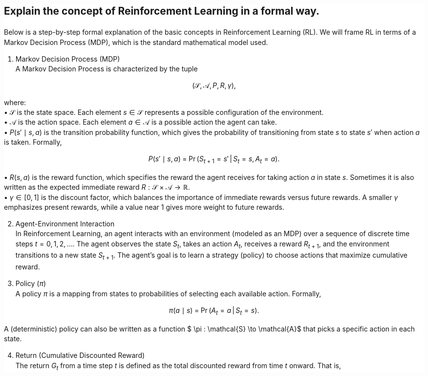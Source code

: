 

## Explain the concept of Reinforcement Learning in a formal way.

Below is a step-by-step formal explanation of the basic concepts in Reinforcement Learning (RL). We will frame RL in terms of a Markov Decision Process (MDP), which is the standard mathematical model used.

1. Markov Decision Process (MDP)  
   A Markov Decision Process is characterized by the tuple  
   

$$
(\mathcal{S},\,\mathcal{A},\,P,\,R,\,\gamma),
$$

  
   where:  
   • $\mathcal{S}$ is the state space. Each element $s \in \mathcal{S}$ represents a possible configuration of the environment.  
   • $\mathcal{A}$ is the action space. Each element $a \in \mathcal{A}$ is a possible action the agent can take.  
   • $P(s' \mid s,a)$ is the transition probability function, which gives the probability of transitioning from state $s$ to state $s'$ when action $a$ is taken. Formally,  
     

$$
P(s' \mid s,a) \;=\;\Pr(S_{t+1} = s' \,\big\vert\, S_t = s,\, A_t = a).
$$

  
   • $R(s,a)$ is the reward function, which specifies the reward the agent receives for taking action $a$ in state $s$. Sometimes it is also written as the expected immediate reward $R: \mathcal{S} \times \mathcal{A} \to \mathbb{R}$.  
   • $\gamma \in [0,1]$ is the discount factor, which balances the importance of immediate rewards versus future rewards. A smaller $\gamma$ emphasizes present rewards, while a value near $1$ gives more weight to future rewards.

2. Agent-Environment Interaction  
   In Reinforcement Learning, an agent interacts with an environment (modeled as an MDP) over a sequence of discrete time steps $t = 0,1,2,\dots$. The agent observes the state $S_t$, takes an action $A_t$, receives a reward $R_{t+1}$, and the environment transitions to a new state $S_{t+1}$. The agent’s goal is to learn a strategy (policy) to choose actions that maximize cumulative reward.

3. Policy ($\pi$)  
   A policy $\pi$ is a mapping from states to probabilities of selecting each available action. Formally,  
   

$$
\pi(a \mid s) \;=\;\Pr(A_t = a \,\big\vert\,S_t = s).
$$

  
   A (deterministic) policy can also be written as a function $ \pi : \mathcal{S} \to \mathcal{A}$ that picks a specific action in each state.

4. Return (Cumulative Discounted Reward)  
   The return $G_t$ from a time step $t$ is defined as the total discounted reward from time $t$ onward. That is,  
   